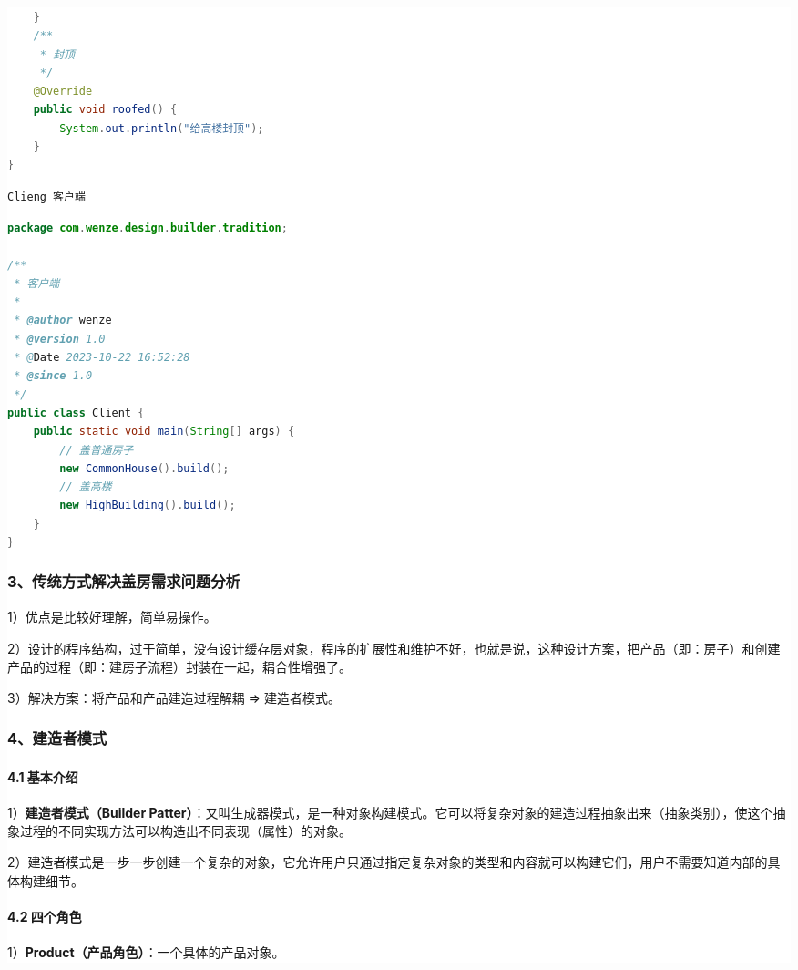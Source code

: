 ```java
    }  
    /**  
     * 封顶  
     */  
    @Override  
    public void roofed() {  
        System.out.println("给高楼封顶");  
    }  
}
```

`Clieng 客户端`

```java
package com.wenze.design.builder.tradition;  
  
/**  
 * 客户端  
 *  
 * @author wenze  
 * @version 1.0  
 * @Date 2023-10-22 16:52:28  
 * @since 1.0  
 */
public class Client {  
    public static void main(String[] args) {  
        // 盖普通房子  
        new CommonHouse().build();  
        // 盖高楼  
        new HighBuilding().build();  
    }  
}
```

### 3、传统方式解决盖房需求问题分析

1）优点是比较好理解，简单易操作。

2）设计的程序结构，过于简单，没有设计缓存层对象，程序的扩展性和维护不好，也就是说，这种设计方案，把产品（即：房子）和创建产品的过程（即：建房子流程）封装在一起，耦合性增强了。

3）解决方案：将产品和产品建造过程解耦 => 建造者模式。

### 4、建造者模式

#### 4.1 基本介绍

1）**建造者模式（Builder Patter）**：又叫生成器模式，是一种对象构建模式。它可以将复杂对象的建造过程抽象出来（抽象类别），使这个抽象过程的不同实现方法可以构造出不同表现（属性）的对象。

2）建造者模式是一步一步创建一个复杂的对象，它允许用户只通过指定复杂对象的类型和内容就可以构建它们，用户不需要知道内部的具体构建细节。

#### 4.2 四个角色

1）**Product（产品角色）**：一个具体的产品对象。
